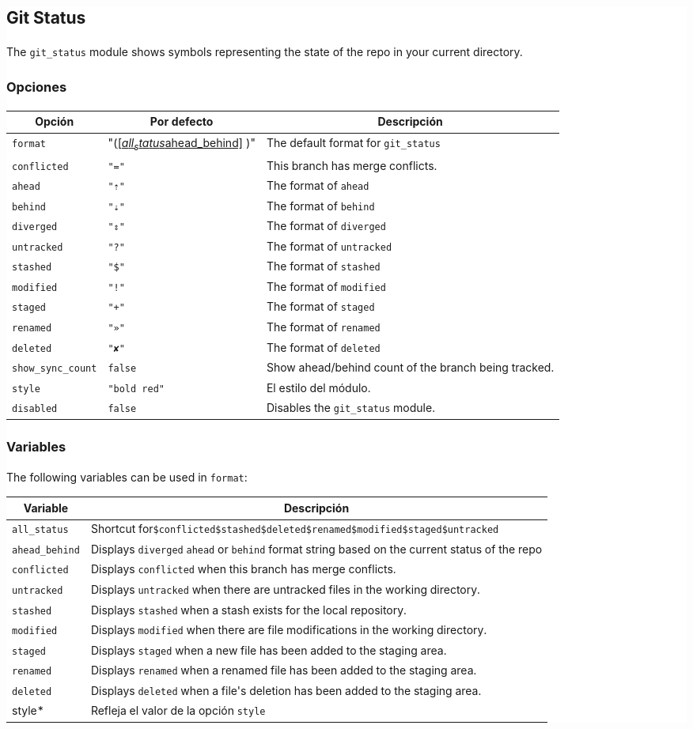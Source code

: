 ## Git Status

The `git_status` module shows symbols representing the state of the repo in your current directory.

### Opciones

| Opción            | Por defecto                                     | Descripción                                          |
| ----------------- | ----------------------------------------------- | ---------------------------------------------------- |
| `format`          | "([\[$all_status$ahead_behind\]]($style) )" | The default format for `git_status`                  |
| `conflicted`      | `"="`                                           | This branch has merge conflicts.                     |
| `ahead`           | `"⇡"`                                           | The format of `ahead`                                |
| `behind`          | `"⇣"`                                           | The format of `behind`                               |
| `diverged`        | `"⇕"`                                           | The format of `diverged`                             |
| `untracked`       | `"?"`                                           | The format of `untracked`                            |
| `stashed`         | `"$"`                                           | The format of `stashed`                              |
| `modified`        | `"!"`                                           | The format of `modified`                             |
| `staged`          | `"+"`                                           | The format of `staged`                               |
| `renamed`         | `"»"`                                           | The format of `renamed`                              |
| `deleted`         | `"✘"`                                           | The format of `deleted`                              |
| `show_sync_count` | `false`                                         | Show ahead/behind count of the branch being tracked. |
| `style`           | `"bold red"`                                    | El estilo del módulo.                                |
| `disabled`        | `false`                                         | Disables the `git_status` module.                    |

### Variables

The following variables can be used in `format`:

| Variable       | Descripción                                                                                   |
| -------------- | --------------------------------------------------------------------------------------------- |
| `all_status`   | Shortcut for`$conflicted$stashed$deleted$renamed$modified$staged$untracked`                   |
| `ahead_behind` | Displays `diverged` `ahead` or `behind` format string based on the current status of the repo |
| `conflicted`   | Displays `conflicted` when this branch has merge conflicts.                                   |
| `untracked`    | Displays `untracked`  when there are untracked files in the working directory.                |
| `stashed`      | Displays `stashed`    when a stash exists for the local repository.                           |
| `modified`     | Displays `modified`   when there are file modifications in the working directory.             |
| `staged`       | Displays `staged`     when a new file has been added to the staging area.                     |
| `renamed`      | Displays `renamed`    when a renamed file has been added to the staging area.                 |
| `deleted`      | Displays `deleted`    when a file's deletion has been added to the staging area.              |
| style\*      | Refleja el valor de la opción `style`                                                         |
